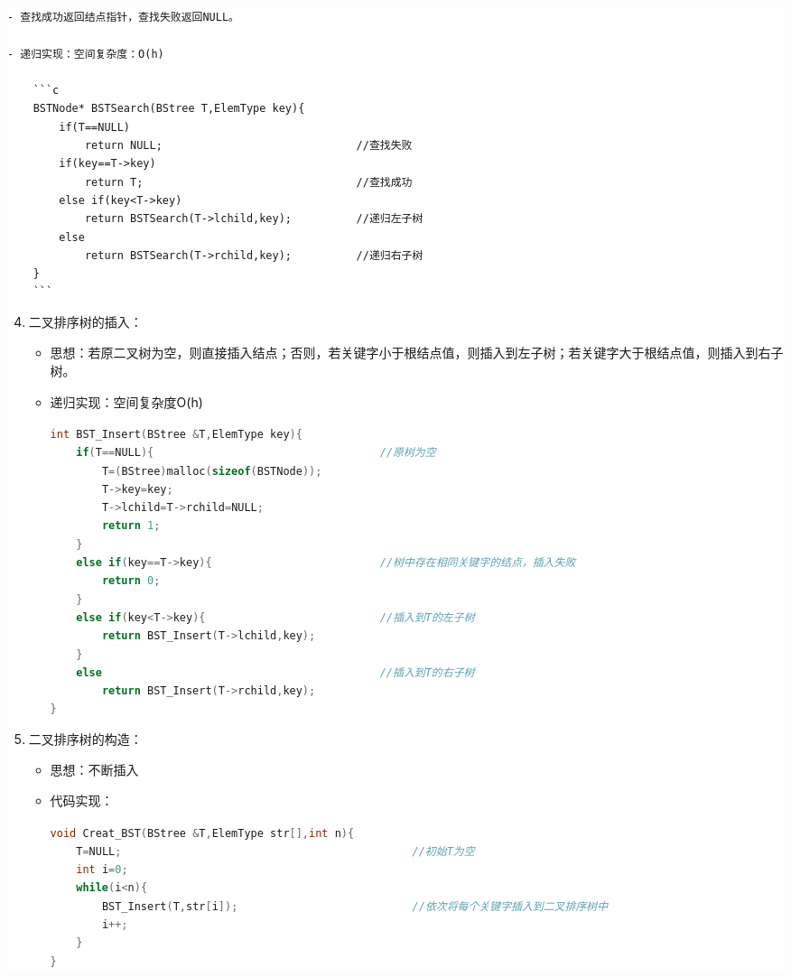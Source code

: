     - 查找成功返回结点指针，查找失败返回NULL。

    - 递归实现：空间复杂度：O(h)

        ```c
        BSTNode* BSTSearch(BStree T,ElemType key){
            if(T==NULL)
                return NULL;                              //查找失败
            if(key==T->key)
                return T;                                 //查找成功
            else if(key<T->key)
                return BSTSearch(T->lchild,key);          //递归左子树
            else
                return BSTSearch(T->rchild,key);          //递归右子树
        }
        ```

4. 二叉排序树的插入：

    - 思想：若原二叉树为空，则直接插入结点；否则，若关键字小于根结点值，则插入到左子树；若关键字大于根结点值，则插入到右子树。

    - 递归实现：空间复杂度O(h)

        ```c++
        int BST_Insert(BStree &T,ElemType key){
            if(T==NULL){                                   //原树为空
                T=(BStree)malloc(sizeof(BSTNode));
                T->key=key;
                T->lchild=T->rchild=NULL;
                return 1;
            }
            else if(key==T->key){                          //树中存在相同关键字的结点，插入失败
                return 0;
            }
            else if(key<T->key){                           //插入到T的左子树
                return BST_Insert(T->lchild,key);
            }
            else                                           //插入到T的右子树
                return BST_Insert(T->rchild,key);
        }
        ```

5. 二叉排序树的构造：

    - 思想：不断插入

    - 代码实现：

        ```c++
        void Creat_BST(BStree &T,ElemType str[],int n){
            T=NULL;                                             //初始T为空
            int i=0;
            while(i<n){
                BST_Insert(T,str[i]);                           //依次将每个关键字插入到二叉排序树中
                i++;
            }
        }
        ```
